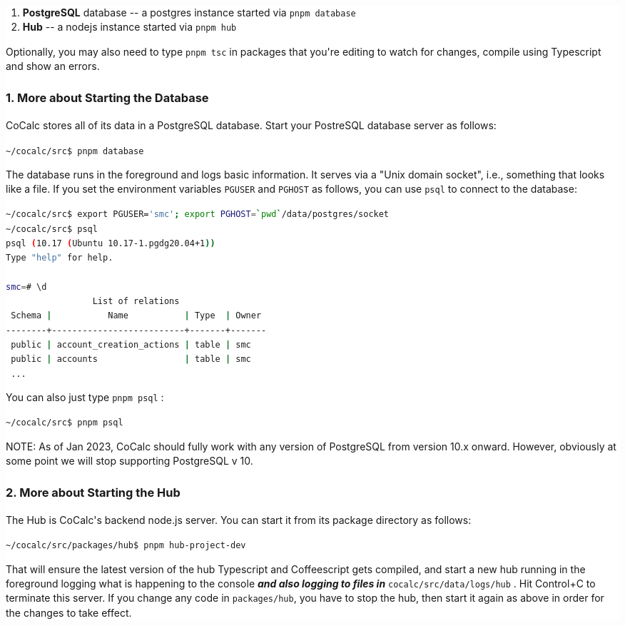 1. **PostgreSQL** database \-\- a postgres instance started via `pnpm database` 
2. **Hub** \-\- a nodejs instance started via `pnpm hub` 

Optionally, you may also need to type `pnpm tsc` in packages that you're editing to watch for changes, compile using Typescript and show an errors.

### 1. More about Starting the Database

CoCalc stores all of its data in a PostgreSQL database. Start your PostreSQL database server as follows:

```sh
~/cocalc/src$ pnpm database
```

The database runs in the foreground and logs basic information. It serves via a "Unix domain socket", i.e., something that looks like a file. If you set the environment variables `PGUSER` and `PGHOST` as follows, you can use `psql` to connect to the database:

```sh
~/cocalc/src$ export PGUSER='smc'; export PGHOST=`pwd`/data/postgres/socket
~/cocalc/src$ psql
psql (10.17 (Ubuntu 10.17-1.pgdg20.04+1))
Type "help" for help.

smc=# \d
                 List of relations
 Schema |           Name           | Type  | Owner
--------+--------------------------+-------+-------
 public | account_creation_actions | table | smc
 public | accounts                 | table | smc
 ...
```

You can also just type `pnpm psql` :

```sh
~/cocalc/src$ pnpm psql
```

NOTE:  As of Jan 2023, CoCalc should fully work with any version of PostgreSQL from version 10.x onward.  However, obviously at some point we will stop supporting PostgreSQL v 10.

### 2. More about Starting the Hub

The Hub is CoCalc's backend node.js server.  You can start it from its package directory as follows:

```sh
~/cocalc/src/packages/hub$ pnpm hub-project-dev
```

That will ensure the latest version of the hub Typescript and Coffeescript gets compiled, and start a new hub running in the foreground logging what is happening to the console _**and also logging to files in**_ `cocalc/src/data/logs/hub` . Hit Control\+C to terminate this server. If you change any code in `packages/hub`, you have to stop the hub, then start it again as above in order for the changes to take effect.

